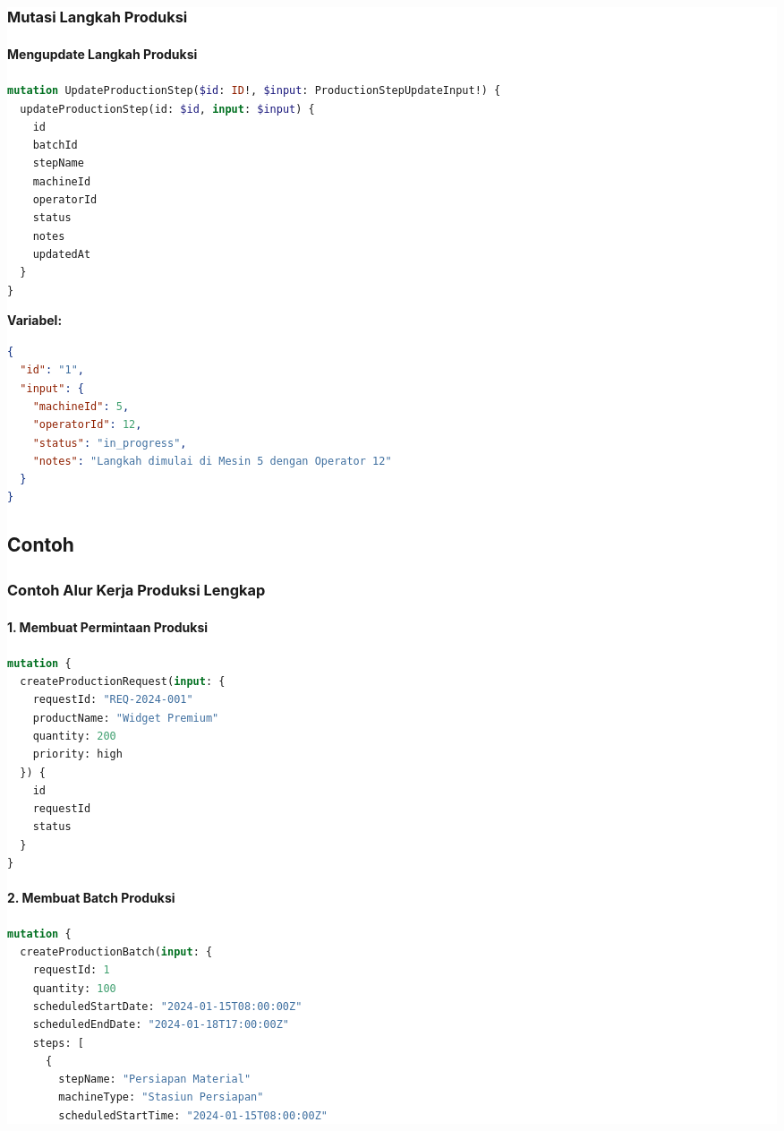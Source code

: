 ### Mutasi Langkah Produksi

#### Mengupdate Langkah Produksi
```graphql
mutation UpdateProductionStep($id: ID!, $input: ProductionStepUpdateInput!) {
  updateProductionStep(id: $id, input: $input) {
    id
    batchId
    stepName
    machineId
    operatorId
    status
    notes
    updatedAt
  }
}
```

**Variabel:**
```json
{
  "id": "1",
  "input": {
    "machineId": 5,
    "operatorId": 12,
    "status": "in_progress",
    "notes": "Langkah dimulai di Mesin 5 dengan Operator 12"
  }
}
```

## Contoh

### Contoh Alur Kerja Produksi Lengkap

#### 1. Membuat Permintaan Produksi
```graphql
mutation {
  createProductionRequest(input: {
    requestId: "REQ-2024-001"
    productName: "Widget Premium"
    quantity: 200
    priority: high
  }) {
    id
    requestId
    status
  }
}
```

#### 2. Membuat Batch Produksi
```graphql
mutation {
  createProductionBatch(input: {
    requestId: 1
    quantity: 100
    scheduledStartDate: "2024-01-15T08:00:00Z"
    scheduledEndDate: "2024-01-18T17:00:00Z"
    steps: [
      {
        stepName: "Persiapan Material"
        machineType: "Stasiun Persiapan"
        scheduledStartTime: "2024-01-15T08:00:00Z"
```